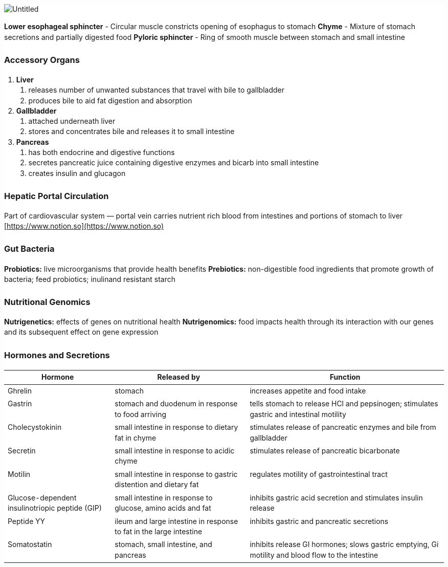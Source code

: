 ![Untitled](my%20room/CWRU대시보드/NTRN201/Notes/Human%20Digestion%20and%20Absorption%20-%20Module%203/Untitled.png)

**Lower esophageal sphincter** - Circular muscle constricts opening of esophagus to stomach
**Chyme** - Mixture of stomach secretions and partially digested food
**Pyloric sphincter** - Ring of smooth muscle between stomach and small intestine

### Accessory Organs
1. **Liver**
    1. releases number of unwanted substances that travel with bile to gallbladder
    2. produces bile to aid fat digestion and absorption
2. **Gallbladder**
    1. attached underneath liver
    2. stores and concentrates bile and releases it to small intestine
3. **Pancreas**
    1. has both endocrine and digestive functions 
    2. secretes pancreatic juice containing digestive enzymes and bicarb into small intestine
    3. creates insulin and glucagon

### Hepatic Portal Circulation

Part of cardiovascular system — portal vein carries nutrient rich blood from intestines and portions of stomach to liver
[https://www.notion.so](https://www.notion.so)
### Gut Bacteria
**Probiotics:** live microorganisms that provide health benefits 
**Prebiotics:** non-digestible food ingredients that promote growth of bacteria; feed probiotics; inulinand resistant starch
### Nutritional Genomics
**Nutrigenetics:** effects of genes on nutritional health
**Nutrigenomics:** food impacts health through its interaction with our genes and its subsequent effect on gene expression 
### Hormones and Secretions

| Hormone | Released by | Function |
| --- | --- | --- |
| Ghrelin | stomach | increases appetite and food intake |
| Gastrin | stomach and duodenum in response to food arriving |  tells stomach to release HCl and pepsinogen; stimulates gastric and intestinal motility |
| Cholecystokinin | small intestine in response to dietary fat in chyme | stimulates release of pancreatic enzymes and bile from gallbladder  |
| Secretin | small intestine in response to acidic chyme | stimulates release of pancreatic bicarbonate |
| Motilin |  small intestine in response to gastric distention and dietary fat | regulates motility of gastrointestinal tract |
| Glucose-dependent insulinotriopic peptide (GIP) | small intestine in response to glucose, amino acids and fat | inhibits gastric acid secretion and stimulates insulin release |
| Peptide YY  | ileum and large intestine in response to fat in the large intestine | inhibits gastric and pancreatic secretions |
| Somatostatin | stomach, small intestine, and pancreas | inhibits release GI hormones; slows gastric emptying, Gi motility and blood flow to the intestine |
